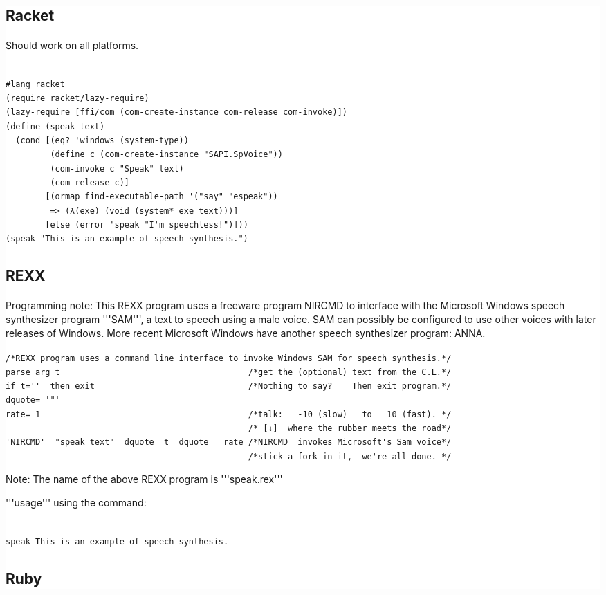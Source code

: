 ## Racket

Should work on all platforms.

```racket

#lang racket
(require racket/lazy-require)
(lazy-require [ffi/com (com-create-instance com-release com-invoke)])
(define (speak text)
  (cond [(eq? 'windows (system-type))
         (define c (com-create-instance "SAPI.SpVoice"))
         (com-invoke c "Speak" text)
         (com-release c)]
        [(ormap find-executable-path '("say" "espeak"))
         => (λ(exe) (void (system* exe text)))]
        [else (error 'speak "I'm speechless!")]))
(speak "This is an example of speech synthesis.")

```



## REXX

Programming note:   This REXX program uses a freeware program   NIRCMD   to interface with the Microsoft Windows speech synthesizer program   '''SAM''',   a text to speech using a male voice.   SAM can possibly be configured to use other voices with later releases of Windows.   More recent Microsoft Windows have another speech synthesizer program:   ANNA.

```rexx
/*REXX program uses a command line interface to invoke Windows SAM for speech synthesis.*/
parse arg t                                      /*get the (optional) text from the C.L.*/
if t=''  then exit                               /*Nothing to say?    Then exit program.*/
dquote= '"'
rate= 1                                          /*talk:   -10 (slow)   to   10 (fast). */
                                                 /* [↓]  where the rubber meets the road*/
'NIRCMD'  "speak text"  dquote  t  dquote   rate /*NIRCMD  invokes Microsoft's Sam voice*/
                                                 /*stick a fork in it,  we're all done. */
```

Note:   The name of the above REXX program is   '''speak.rex'''

'''usage'''   using the command:

```txt

speak This is an example of speech synthesis.

```



## Ruby
